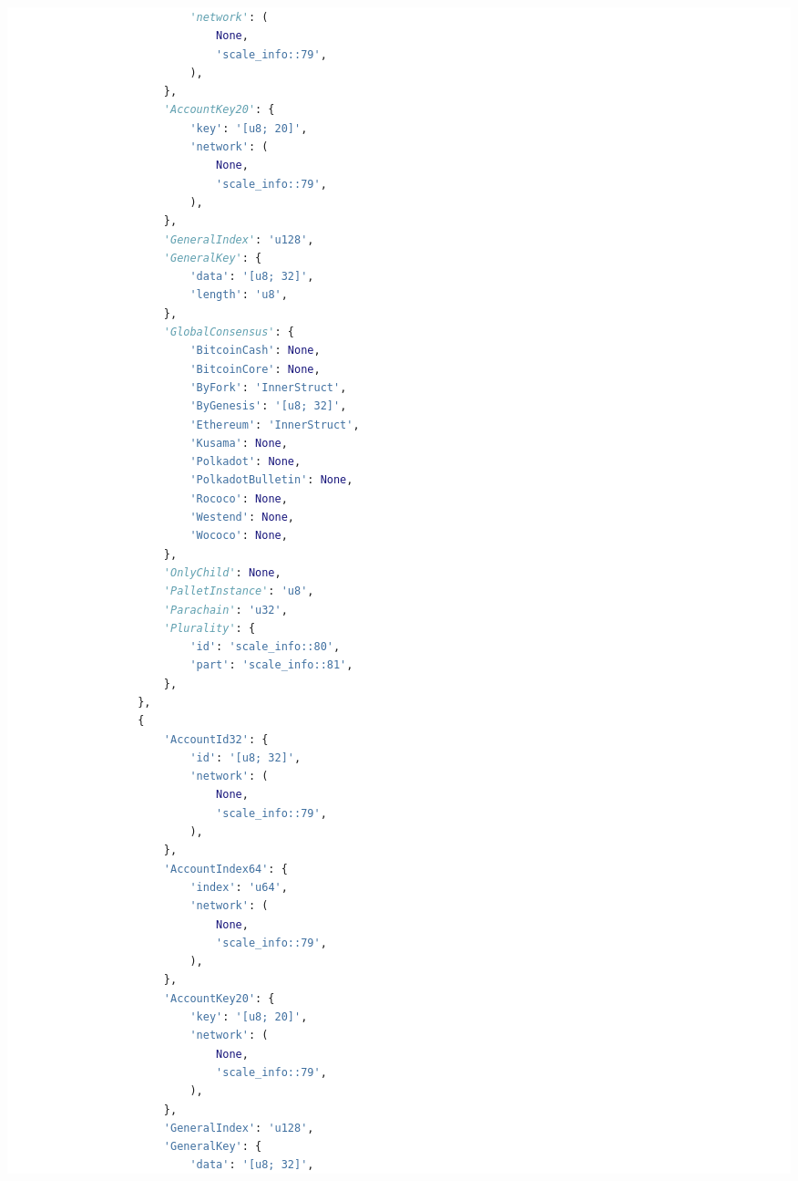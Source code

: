 ```python
                            'network': (
                                None,
                                'scale_info::79',
                            ),
                        },
                        'AccountKey20': {
                            'key': '[u8; 20]',
                            'network': (
                                None,
                                'scale_info::79',
                            ),
                        },
                        'GeneralIndex': 'u128',
                        'GeneralKey': {
                            'data': '[u8; 32]',
                            'length': 'u8',
                        },
                        'GlobalConsensus': {
                            'BitcoinCash': None,
                            'BitcoinCore': None,
                            'ByFork': 'InnerStruct',
                            'ByGenesis': '[u8; 32]',
                            'Ethereum': 'InnerStruct',
                            'Kusama': None,
                            'Polkadot': None,
                            'PolkadotBulletin': None,
                            'Rococo': None,
                            'Westend': None,
                            'Wococo': None,
                        },
                        'OnlyChild': None,
                        'PalletInstance': 'u8',
                        'Parachain': 'u32',
                        'Plurality': {
                            'id': 'scale_info::80',
                            'part': 'scale_info::81',
                        },
                    },
                    {
                        'AccountId32': {
                            'id': '[u8; 32]',
                            'network': (
                                None,
                                'scale_info::79',
                            ),
                        },
                        'AccountIndex64': {
                            'index': 'u64',
                            'network': (
                                None,
                                'scale_info::79',
                            ),
                        },
                        'AccountKey20': {
                            'key': '[u8; 20]',
                            'network': (
                                None,
                                'scale_info::79',
                            ),
                        },
                        'GeneralIndex': 'u128',
                        'GeneralKey': {
                            'data': '[u8; 32]',
```